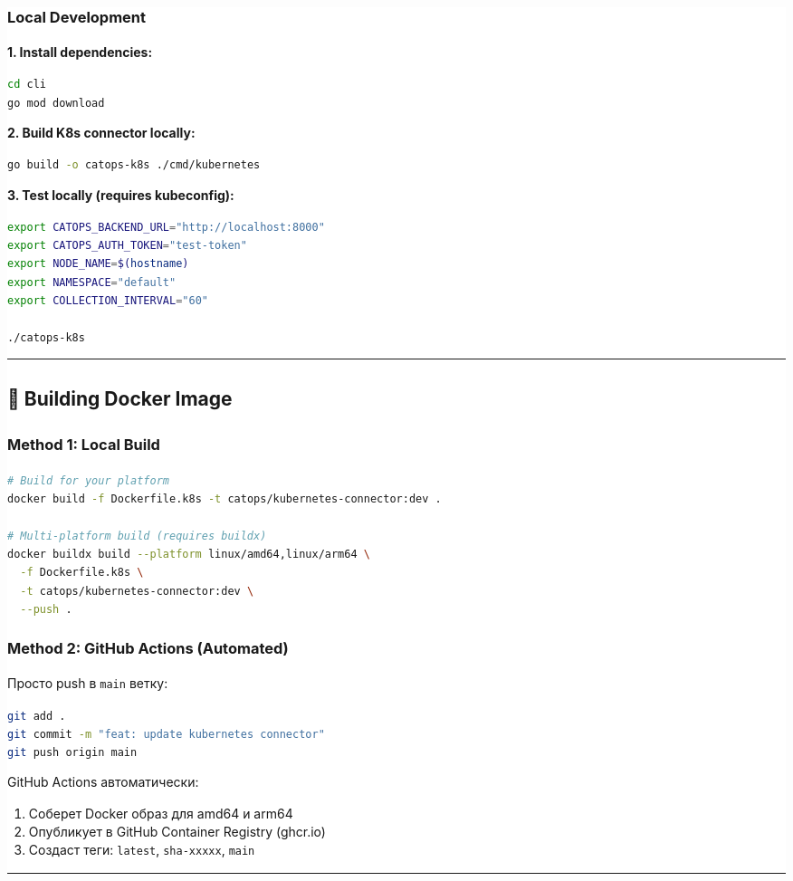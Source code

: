 ### Local Development

**1. Install dependencies:**

```bash
cd cli
go mod download
```

**2. Build K8s connector locally:**

```bash
go build -o catops-k8s ./cmd/kubernetes
```

**3. Test locally (requires kubeconfig):**

```bash
export CATOPS_BACKEND_URL="http://localhost:8000"
export CATOPS_AUTH_TOKEN="test-token"
export NODE_NAME=$(hostname)
export NAMESPACE="default"
export COLLECTION_INTERVAL="60"

./catops-k8s
```

---

## 🐳 Building Docker Image

### Method 1: Local Build

```bash
# Build for your platform
docker build -f Dockerfile.k8s -t catops/kubernetes-connector:dev .

# Multi-platform build (requires buildx)
docker buildx build --platform linux/amd64,linux/arm64 \
  -f Dockerfile.k8s \
  -t catops/kubernetes-connector:dev \
  --push .
```

### Method 2: GitHub Actions (Automated)

Просто push в `main` ветку:

```bash
git add .
git commit -m "feat: update kubernetes connector"
git push origin main
```

GitHub Actions автоматически:
1. Соберет Docker образ для amd64 и arm64
2. Опубликует в GitHub Container Registry (ghcr.io)
3. Создаст теги: `latest`, `sha-xxxxx`, `main`

---